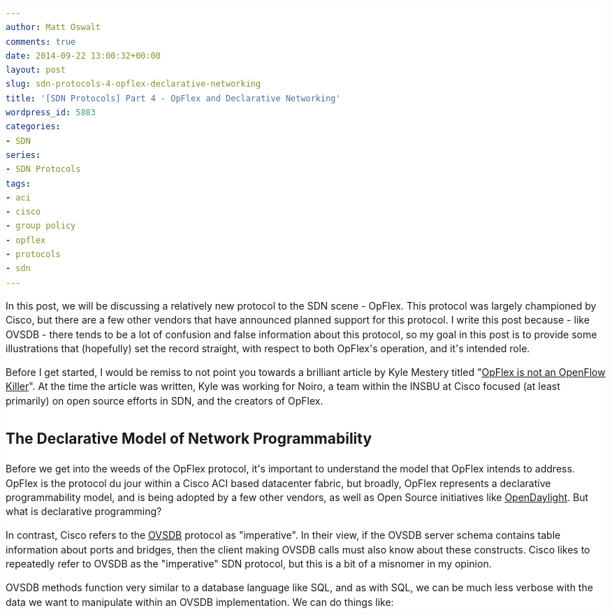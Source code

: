 ```yaml
---
author: Matt Oswalt
comments: true
date: 2014-09-22 13:00:32+00:00
layout: post
slug: sdn-protocols-4-opflex-declarative-networking
title: '[SDN Protocols] Part 4 - OpFlex and Declarative Networking'
wordpress_id: 5883
categories:
- SDN
series:
- SDN Protocols
tags:
- aci
- cisco
- group policy
- opflex
- protocols
- sdn
---
```


In this post, we will be discussing a relatively new protocol to the SDN scene - OpFlex. This protocol was largely championed by Cisco, but there are a few other vendors that have announced planned support for this protocol. I write this post because - like OVSDB - there tends to be a lot of confusion and false information about this protocol, so my goal in this post is to provide some illustrations that (hopefully) set the record straight, with respect to both OpFlex's operation, and it's intended role.

Before I get started, I would be remiss to not point you towards a brilliant article by Kyle Mestery titled "[OpFlex is not an OpenFlow Killer](http://www.siliconloons.com/opflex-is-not-an-sdn-killer/)". At the time the article was written, Kyle was working for Noiro, a team within the INSBU at Cisco focused (at least primarily) on open source efforts in SDN, and the creators of OpFlex.

## The Declarative Model of Network Programmability

Before we get into the weeds of the OpFlex protocol, it's important to understand the model that OpFlex intends to address. OpFlex is the protocol du jour within a Cisco ACI based datacenter fabric, but broadly, OpFlex represents a declarative programmability model, and is being adopted by a few other vendors, as well as Open Source initiatives like [OpenDaylight](https://wiki.opendaylight.org/view/OpFlex:Main). But what is declarative programming?

In contrast, Cisco refers to the [OVSDB](http://keepingitclassless.net/2014/08/sdn-protocols-3-ovsdb/) protocol as "imperative". In their view, if the OVSDB server schema contains table information about ports and bridges, then the client making OVSDB calls must also know about these constructs. Cisco likes to repeatedly refer to OVSDB as the "imperative" SDN protocol, but this is a bit of a misnomer in my opinion.

OVSDB methods function very similar to a database language like SQL, and as with SQL, we can be much less verbose with the data we want to manipulate within an OVSDB implementation. We can do things like:
